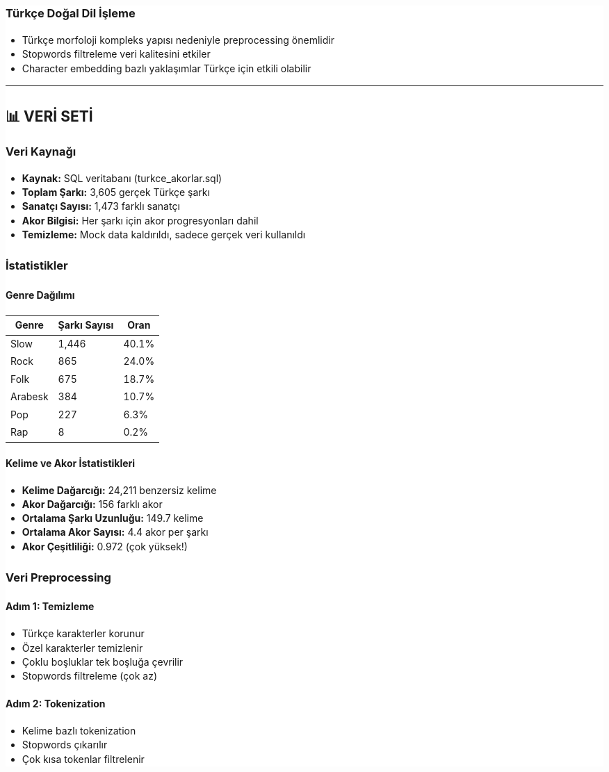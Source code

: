 ### Türkçe Doğal Dil İşleme
- Türkçe morfoloji kompleks yapısı nedeniyle preprocessing önemlidir
- Stopwords filtreleme veri kalitesini etkiler
- Character embedding bazlı yaklaşımlar Türkçe için etkili olabilir

---

## 📊 VERİ SETİ

### Veri Kaynağı
- **Kaynak:** SQL veritabanı (turkce_akorlar.sql)
- **Toplam Şarkı:** 3,605 gerçek Türkçe şarkı
- **Sanatçı Sayısı:** 1,473 farklı sanatçı
- **Akor Bilgisi:** Her şarkı için akor progresyonları dahil
- **Temizleme:** Mock data kaldırıldı, sadece gerçek veri kullanıldı

### İstatistikler

#### Genre Dağılımı
| Genre | Şarkı Sayısı | Oran |
|-------|--------------|------|
| Slow | 1,446 | 40.1% |
| Rock | 865 | 24.0% |
| Folk | 675 | 18.7% |
| Arabesk | 384 | 10.7% |
| Pop | 227 | 6.3% |
| Rap | 8 | 0.2% |

#### Kelime ve Akor İstatistikleri
- **Kelime Dağarcığı:** 24,211 benzersiz kelime
- **Akor Dağarcığı:** 156 farklı akor
- **Ortalama Şarkı Uzunluğu:** 149.7 kelime
- **Ortalama Akor Sayısı:** 4.4 akor per şarkı
- **Akor Çeşitliliği:** 0.972 (çok yüksek!)

### Veri Preprocessing

#### Adım 1: Temizleme
- Türkçe karakterler korunur
- Özel karakterler temizlenir
- Çoklu boşluklar tek boşluğa çevrilir
- Stopwords filtreleme (çok az)

#### Adım 2: Tokenization
- Kelime bazlı tokenization
- Stopwords çıkarılır
- Çok kısa tokenlar filtrelenir
